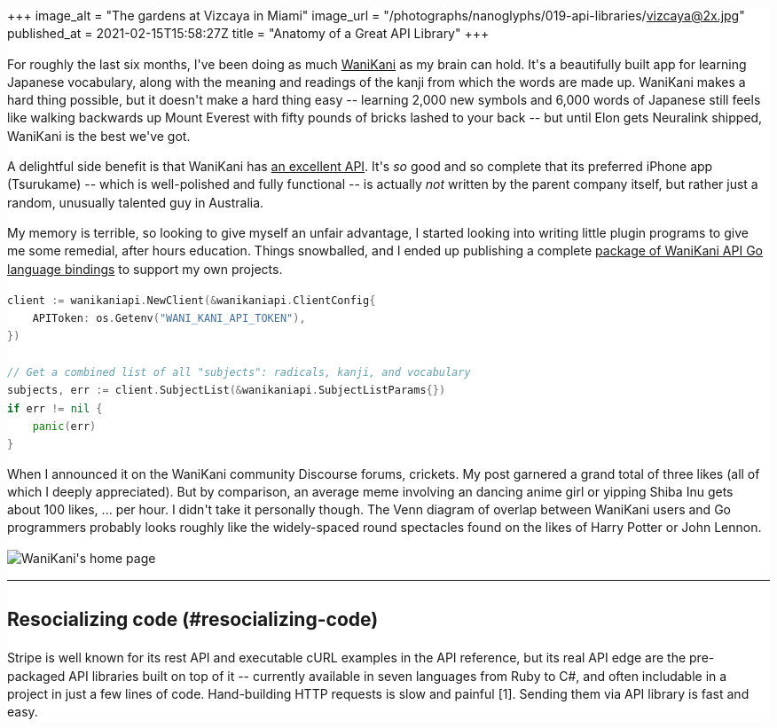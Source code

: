 +++
image_alt = "The gardens at Vizcaya in Miami"
image_url = "/photographs/nanoglyphs/019-api-libraries/vizcaya@2x.jpg"
published_at = 2021-02-15T15:58:27Z
title = "Anatomy of a Great API Library"
+++

For roughly the last six months, I've been doing as much [WaniKani](https://www.wanikani.com/) as my brain can hold. It's a beautifully built app for learning Japanese vocabulary, along with the meaning and readings of the kanji from which the words are made up. WaniKani makes a hard thing possible, but it doesn't make a hard thing easy -- learning 2,000 new symbols and 6,000 words of Japanese still feels like walking backwards up Mount Everest with fifty pounds of bricks lashed to your back -- but until Elon gets Neuralink shipped, WaniKani is the best we've got.

A delightful side benefit is that WaniKani has [an excellent API](https://docs.api.wanikani.com/20170710/). It's _so_ good and so complete that its preferred iPhone app (Tsurukame) -- which is well-polished and fully functional -- is actually _not_ written by the parent company itself, but rather just a random, unusually talented guy in Australia.

My memory is terrible, so looking to give myself an unfair advantage, I started looking into writing little plugin programs to give me some remedial, after hours education. Things snowballed, and I ended up publishing a complete [package of WaniKani API Go language bindings](https://github.com/brandur/wanikaniapi) to support my own projects.

``` go
client := wanikaniapi.NewClient(&wanikaniapi.ClientConfig{
    APIToken: os.Getenv("WANI_KANI_API_TOKEN"),
})

// Get a combined list of all "subjects": radicals, kanji, and vocabulary
subjects, err := client.SubjectList(&wanikaniapi.SubjectListParams{})
if err != nil {
    panic(err)
}
```

When I announced it on the WaniKani community Discourse forums, crickets. My post garnered a grand total of three likes (all of which I deeply appreciated). But by comparison, an average meme involving an dancing anime girl or yipping Shiba Inu gets about 100 likes, ... per hour. I didn't take it personally though. The Venn diagram of overlap between WaniKani users and Go programmers probably looks roughly like the widely-spaced round spectacles found on the likes of Harry Potter or John Lennon.

<img src="/photographs/nanoglyphs/019-api-libraries/wani-kani@2x.png" alt="WaniKani's home page" class="wide">



---

## Resocializing code (#resocializing-code)

Stripe is well known for its rest API and executable cURL examples in the API reference, but its real API edge are the pre-packaged API libraries built on top of it -- currently available in seven languages from Ruby to C#, and often includable in a project in just a few lines of code. Hand-building HTTP requests is slow and painful [1]. Sending them via API library is fast and easy.
